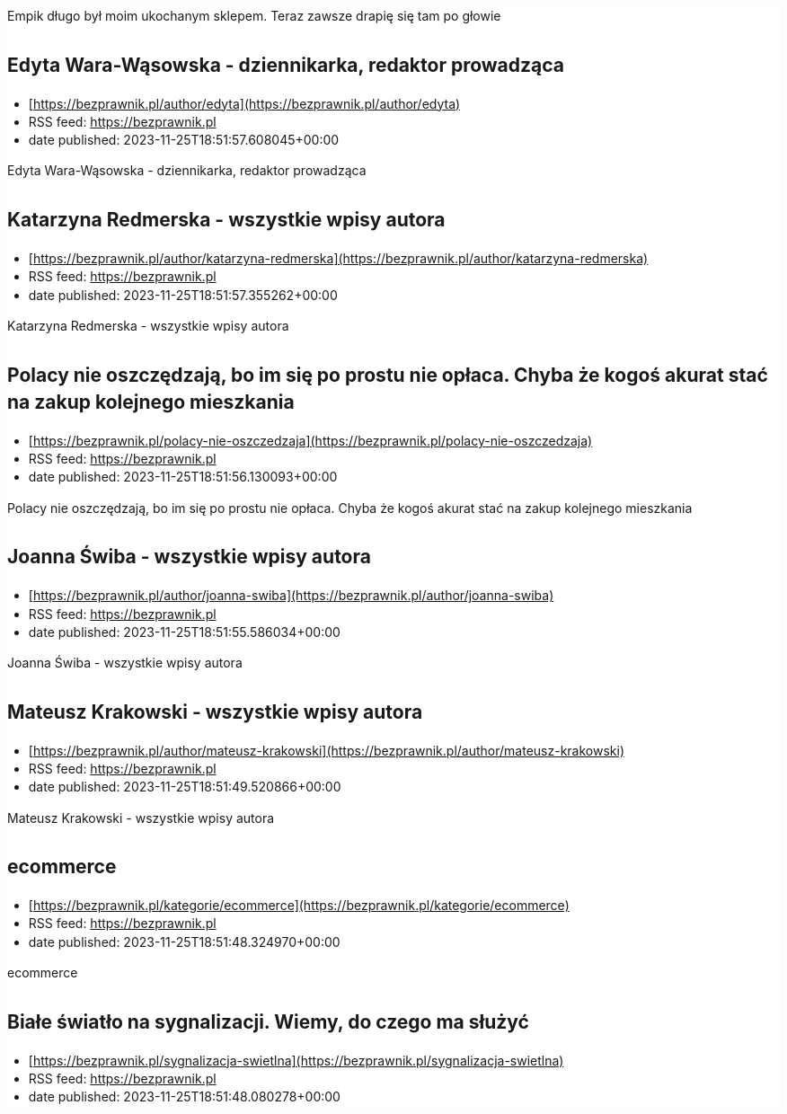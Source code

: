 Empik długo był moim ukochanym sklepem. Teraz zawsze drapię się tam po głowie

## Edyta Wara-Wąsowska - dziennikarka, redaktor prowadząca
 - [https://bezprawnik.pl/author/edyta](https://bezprawnik.pl/author/edyta)
 - RSS feed: https://bezprawnik.pl
 - date published: 2023-11-25T18:51:57.608045+00:00

Edyta Wara-Wąsowska - dziennikarka, redaktor prowadząca

## Katarzyna Redmerska - wszystkie wpisy autora
 - [https://bezprawnik.pl/author/katarzyna-redmerska](https://bezprawnik.pl/author/katarzyna-redmerska)
 - RSS feed: https://bezprawnik.pl
 - date published: 2023-11-25T18:51:57.355262+00:00

Katarzyna Redmerska - wszystkie wpisy autora

## Polacy nie oszczędzają, bo im się po prostu nie opłaca. Chyba że kogoś akurat stać na zakup kolejnego mieszkania
 - [https://bezprawnik.pl/polacy-nie-oszczedzaja](https://bezprawnik.pl/polacy-nie-oszczedzaja)
 - RSS feed: https://bezprawnik.pl
 - date published: 2023-11-25T18:51:56.130093+00:00

Polacy nie oszczędzają, bo im się po prostu nie opłaca. Chyba że kogoś akurat stać na zakup kolejnego mieszkania

## Joanna Świba - wszystkie wpisy autora
 - [https://bezprawnik.pl/author/joanna-swiba](https://bezprawnik.pl/author/joanna-swiba)
 - RSS feed: https://bezprawnik.pl
 - date published: 2023-11-25T18:51:55.586034+00:00

Joanna Świba - wszystkie wpisy autora

## Mateusz Krakowski - wszystkie wpisy autora
 - [https://bezprawnik.pl/author/mateusz-krakowski](https://bezprawnik.pl/author/mateusz-krakowski)
 - RSS feed: https://bezprawnik.pl
 - date published: 2023-11-25T18:51:49.520866+00:00

Mateusz Krakowski - wszystkie wpisy autora

## ecommerce
 - [https://bezprawnik.pl/kategorie/ecommerce](https://bezprawnik.pl/kategorie/ecommerce)
 - RSS feed: https://bezprawnik.pl
 - date published: 2023-11-25T18:51:48.324970+00:00

ecommerce

## Białe światło na sygnalizacji. Wiemy, do czego ma służyć
 - [https://bezprawnik.pl/sygnalizacja-swietlna](https://bezprawnik.pl/sygnalizacja-swietlna)
 - RSS feed: https://bezprawnik.pl
 - date published: 2023-11-25T18:51:48.080278+00:00
